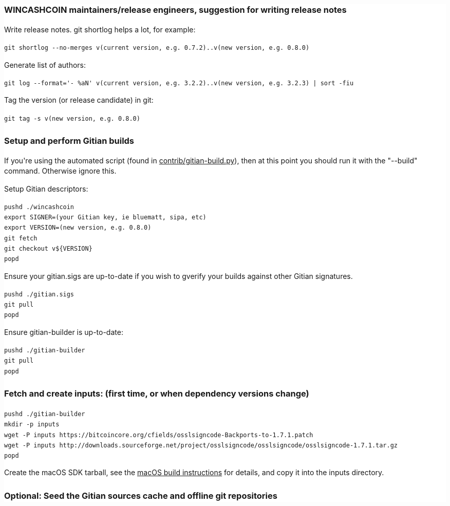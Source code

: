 ### WINCASHCOIN maintainers/release engineers, suggestion for writing release notes

Write release notes. git shortlog helps a lot, for example:

    git shortlog --no-merges v(current version, e.g. 0.7.2)..v(new version, e.g. 0.8.0)


Generate list of authors:

    git log --format='- %aN' v(current version, e.g. 3.2.2)..v(new version, e.g. 3.2.3) | sort -fiu

Tag the version (or release candidate) in git:

    git tag -s v(new version, e.g. 0.8.0)

### Setup and perform Gitian builds

If you're using the automated script (found in [contrib/gitian-build.py](/contrib/gitian-build.py)), then at this point you should run it with the "--build" command. Otherwise ignore this.

Setup Gitian descriptors:

    pushd ./wincashcoin
    export SIGNER=(your Gitian key, ie bluematt, sipa, etc)
    export VERSION=(new version, e.g. 0.8.0)
    git fetch
    git checkout v${VERSION}
    popd

Ensure your gitian.sigs are up-to-date if you wish to gverify your builds against other Gitian signatures.

    pushd ./gitian.sigs
    git pull
    popd

Ensure gitian-builder is up-to-date:

    pushd ./gitian-builder
    git pull
    popd

### Fetch and create inputs: (first time, or when dependency versions change)

    pushd ./gitian-builder
    mkdir -p inputs
    wget -P inputs https://bitcoincore.org/cfields/osslsigncode-Backports-to-1.7.1.patch
    wget -P inputs http://downloads.sourceforge.net/project/osslsigncode/osslsigncode/osslsigncode-1.7.1.tar.gz
    popd

Create the macOS SDK tarball, see the [macOS build instructions](build-osx.md#deterministic-macos-dmg-notes) for details, and copy it into the inputs directory.

### Optional: Seed the Gitian sources cache and offline git repositories
